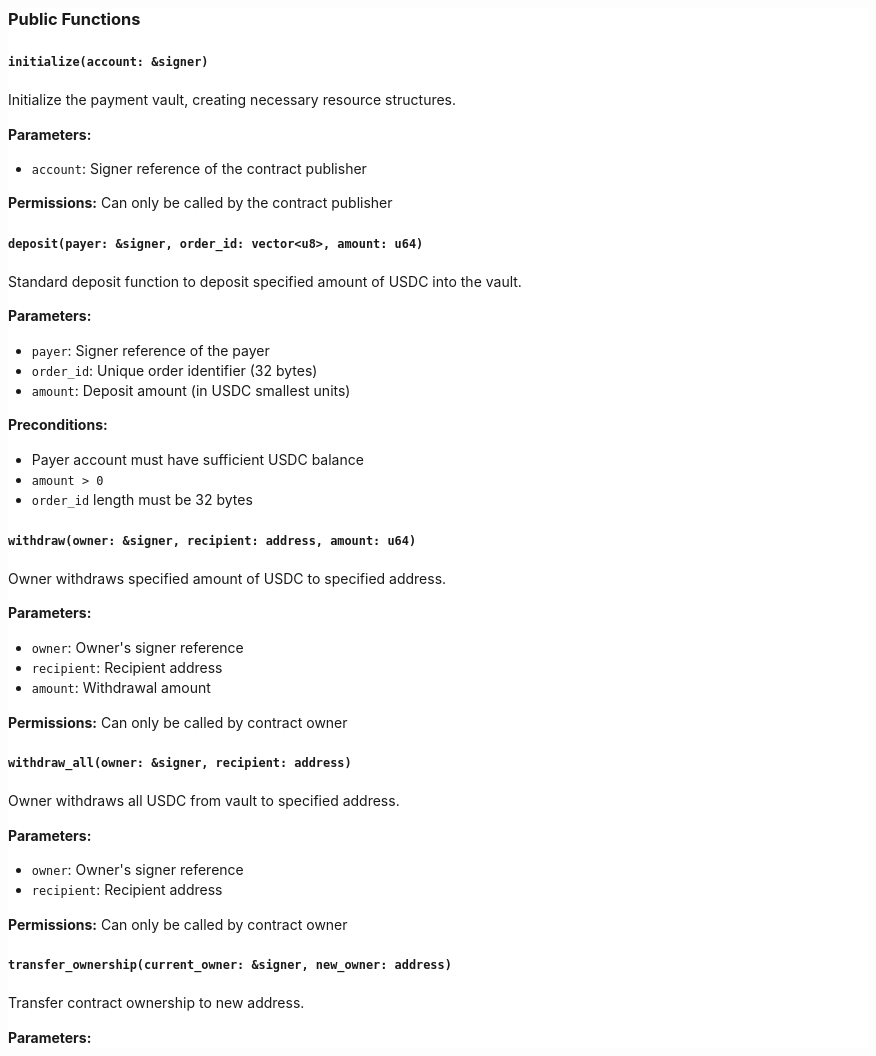 ### Public Functions

#### `initialize(account: &signer)`

Initialize the payment vault, creating necessary resource structures.

**Parameters:**

- `account`: Signer reference of the contract publisher

**Permissions:** Can only be called by the contract publisher

#### `deposit(payer: &signer, order_id: vector<u8>, amount: u64)`

Standard deposit function to deposit specified amount of USDC into the vault.

**Parameters:**

- `payer`: Signer reference of the payer
- `order_id`: Unique order identifier (32 bytes)
- `amount`: Deposit amount (in USDC smallest units)

**Preconditions:**

- Payer account must have sufficient USDC balance
- `amount > 0`
- `order_id` length must be 32 bytes

#### `withdraw(owner: &signer, recipient: address, amount: u64)`

Owner withdraws specified amount of USDC to specified address.

**Parameters:**

- `owner`: Owner's signer reference
- `recipient`: Recipient address
- `amount`: Withdrawal amount

**Permissions:** Can only be called by contract owner

#### `withdraw_all(owner: &signer, recipient: address)`

Owner withdraws all USDC from vault to specified address.

**Parameters:**

- `owner`: Owner's signer reference
- `recipient`: Recipient address

**Permissions:** Can only be called by contract owner

#### `transfer_ownership(current_owner: &signer, new_owner: address)`

Transfer contract ownership to new address.

**Parameters:**
